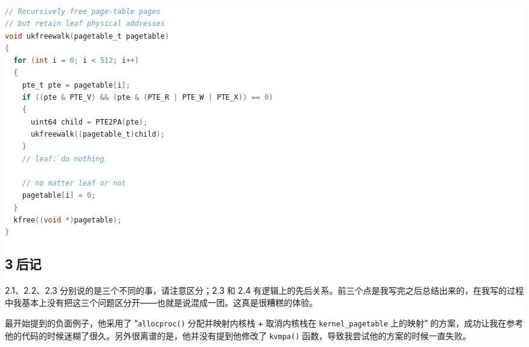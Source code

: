 ```c
// Recursively free page-table pages
// but retain leaf physical addresses
void ukfreewalk(pagetable_t pagetable)
{
  for (int i = 0; i < 512; i++)
  {
    pte_t pte = pagetable[i];
    if ((pte & PTE_V) && (pte & (PTE_R | PTE_W | PTE_X)) == 0)
    {
      uint64 child = PTE2PA(pte);
      ukfreewalk((pagetable_t)child);
    }
    // leaf: do nothing

    // no matter leaf or not
    pagetable[i] = 0;
  }
  kfree((void *)pagetable);
}
```

## 3 后记

2.1、2.2、2.3 分别说的是三个不同的事，请注意区分；2.3 和 2.4 有逻辑上的先后关系。前三个点是我写完之后总结出来的，在我写的过程中我基本上没有把这三个问题区分开——也就是说混成一团。这真是很糟糕的体验。

最开始提到的负面例子，他采用了 “`allocproc()` 分配并映射内核栈 + 取消内核栈在 `kernel_pagetable` 上的映射” 的方案，成功让我在参考他的代码的时候迷糊了很久。另外很离谱的是，他并没有提到他修改了 `kvmpa()` 函数，导致我尝试他的方案的时候一直失败。
